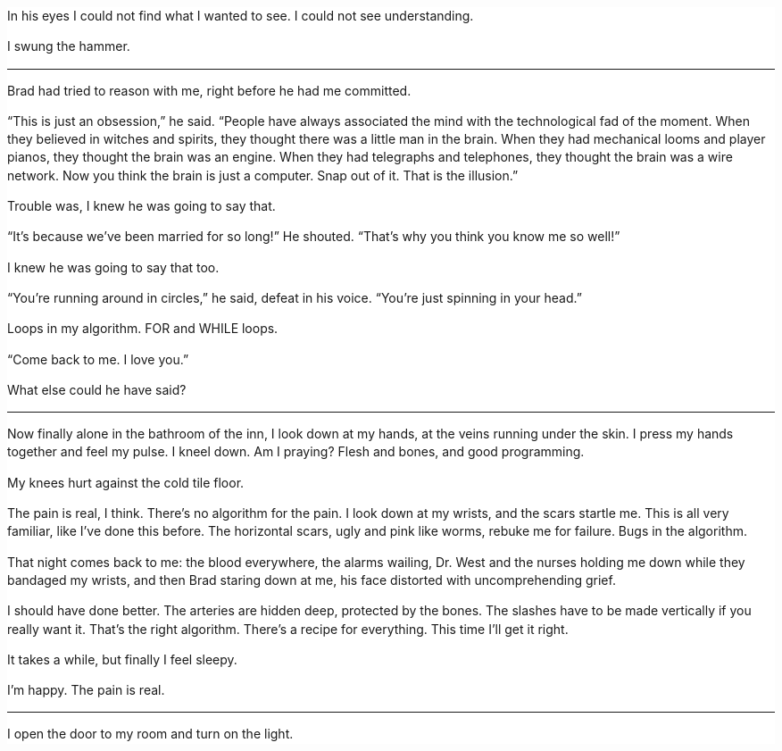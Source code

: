 In his eyes I could not find what I wanted to see. I could not see understanding.

I swung the hammer.

---



Brad had tried to reason with me, right before he had me committed.

“This is just an obsession,” he said. “People have always associated the mind with the technological fad of the moment. When they believed in witches and spirits, they thought there was a little man in the brain. When they had mechanical looms and player pianos, they thought the brain was an engine. When they had telegraphs and telephones, they thought the brain was a wire network. Now you think the brain is just a computer. Snap out of it. That is the illusion.”

Trouble was, I knew he was going to say that.

“It’s because we’ve been married for so long!” He shouted. “That’s why you think you know me so well!”

I knew he was going to say that too.

“You’re running around in circles,” he said, defeat in his voice. “You’re just spinning in your head.”

Loops in my algorithm. FOR and WHILE loops.

“Come back to me. I love you.”

What else could he have said?

---



Now finally alone in the bathroom of the inn, I look down at my hands, at the veins running under the skin. I press my hands together and feel my pulse. I kneel down. Am I praying? Flesh and bones, and good programming.

My knees hurt against the cold tile floor.

The pain is real, I think. There’s no algorithm for the pain. I look down at my wrists, and the scars startle me. This is all very familiar, like I’ve done this before. The horizontal scars, ugly and pink like worms, rebuke me for failure. Bugs in the algorithm.

That night comes back to me: the blood everywhere, the alarms wailing, Dr. West and the nurses holding me down while they bandaged my wrists, and then Brad staring down at me, his face distorted with uncomprehending grief.

I should have done better. The arteries are hidden deep, protected by the bones. The slashes have to be made vertically if you really want it. That’s the right algorithm. There’s a recipe for everything. This time I’ll get it right.

It takes a while, but finally I feel sleepy.

I’m happy. The pain is real.

---



I open the door to my room and turn on the light.
